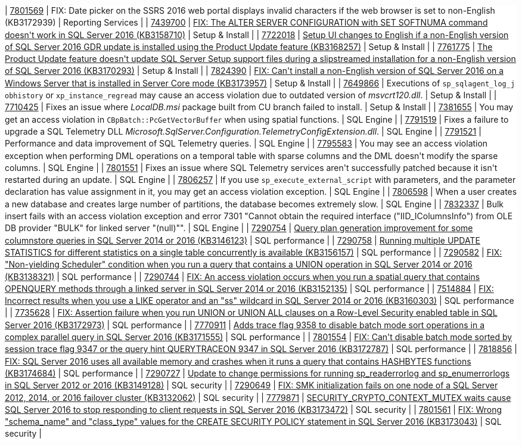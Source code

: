 | <a id=7801569>[7801569](#7801569)</a> | FIX: Date picker on the SSRS 2016 web portal displays invalid characters if the web browser is set to non-English (KB3172939) | Reporting Services |
| <a id=7439700>[7439700](#7439700)</a> | [FIX: The ALTER SERVER CONFIGURATION with SET SOFTNUMA command doesn't work in SQL Server 2016 (KB3158710)](https://support.microsoft.com/help/3158710) | Setup & Install |
| <a id=7722018>[7722018](#7722018)</a> | [Setup UI changes to English if a non-English version of SQL Server 2016 GDR update is installed using the Product Update feature (KB3168257)](https://support.microsoft.com/help/3168257) | Setup & Install |
| <a id=7761775>[7761775](#7761775)</a> | [The Product Update feature doesn't update SQL Server Setup support files during a slipstreamed installation for a non-English version of SQL Server 2016 (KB3170293)](https://support.microsoft.com/help/3170293) | Setup & Install |
| <a id=7824390>[7824390](#7824390)</a> | [FIX: Can't install a non-English version of SQL Server 2016 on a Windows Server that is installed in Server Core mode (KB3173957)](https://support.microsoft.com/help/3173957) | Setup & Install |
| <a id=7649866>[7649866](#7649866)</a> | Executions of `sp_sqlagent_log_jobhistory` or `xp_instance_regread` may cause an access violation due to outdated version of *msvcrt120.dll*. | Setup & Install |
| <a id=7710425>[7710425](#7710425)</a> | Fixes an issue where *LocalDB.msi* package built from CU branch failed to install. | Setup & Install |
| <a id=7381655>[7381655](#7381655)</a> | You may get an access violation in `CBpBatch::PcGetVectorBuffer` when using spatial functions. | SQL Engine |
| <a id=7791519>[7791519](#7791519)</a> | Fixes a failure to upgrade a SQL Telemetry DLL *Microsoft.SqlServer.Configuration.TelemetryConfigExtension.dll*. | SQL Engine |
| <a id=7791521>[7791521](#7791521)</a> | Performance and data improvement of SQL Telemetry queries. | SQL Engine |
| <a id=7795583>[7795583](#7795583)</a> | You may see an access violation exception when performing DML operations on a temporal table with sparse columns and the DML doesn't modify the sparse columns. | SQL Engine |
| <a id=7801551>[7801551](#7801551)</a> | Fixes an issue where SQL Telemetry services aren't successfully patched because it isn't restarted during an update. | SQL Engine |
| <a id=7806257>[7806257](#7806257)</a> | If you use `sp_execute_external_script` with parameters, and the parameter declaration has value assignment in it, you may get an access violation exception. | SQL Engine |
| <a id=7806598>[7806598](#7806598)</a> | When a user creates a new database and creates large number of partitions, the database becomes extremely slow. | SQL Engine |
| <a id=7832337>[7832337](#7832337)</a> | Bulk insert fails with an access violation exception and error 7301 "Cannot obtain the required interface ("IID_IColumnsInfo") from OLE DB provider "BULK" for linked server "(null)"". | SQL Engine |
| <a id=7290754>[7290754](#7290754)</a> | [Query plan generation improvement for some columnstore queries in SQL Server 2014 or 2016 (KB3146123)](https://support.microsoft.com/help/3146123) | SQL performance |
| <a id=7290758>[7290758](#7290758)</a> | [Running multiple UPDATE STATISTICS for different statistics on a single table concurrently is available (KB3156157)](https://support.microsoft.com/help/3156157) | SQL performance |
| <a id=7290582>[7290582](#7290582)</a> | [FIX: "Non-yielding Scheduler" condition when you run a query that contains a UNION operation in SQL Server 2014 or 2016 (KB3138321)](https://support.microsoft.com/help/3138321) | SQL performance |
| <a id=7290744>[7290744](#7290744)</a> | [FIX: An access violation occurs when you run a spatial query that contains OPENQUERY methods through a linked server in SQL Server 2014 or 2016 (KB3152135)](https://support.microsoft.com/help/3152135) | SQL performance |
| <a id=7514884>[7514884](#7514884)</a> | [FIX: Incorrect results when you use a LIKE operator and an "ss" wildcard in SQL Server 2014 or 2016 (KB3160303)](https://support.microsoft.com/help/3160303) | SQL performance |
| <a id=7735628>[7735628](#7735628)</a> | [FIX: Assertion failure when you run UNION or UNION ALL clauses on a Row-Level Security enabled table in SQL Server 2016 (KB3172973)](https://support.microsoft.com/help/3172973) | SQL performance |
| <a id=7770911>[7770911](#7770911)</a> | [Adds trace flag 9358 to disable batch mode sort operations in a complex parallel query in SQL Server 2016 (KB3171555)](https://support.microsoft.com/help/3171555) | SQL performance |
| <a id=7801554>[7801554](#7801554)</a> | [FIX: Can't disable batch mode sorted by session trace flag 9347 or the query hint QUERYTRACEON 9347 in SQL Server 2016 (KB3172787)](https://support.microsoft.com/help/3172787) | SQL performance |
| <a id=7818856>[7818856](#7818856)</a> | [FIX: SQL Server 2016 uses all available memory and crashes when it runs a query that contains HASHBYTES functions (KB3174684)](https://support.microsoft.com/help/3174684) | SQL performance |
| <a id=7290727>[7290727](#7290727)</a> | [Update to change permissions for running sp_readerrorlog and sp_enumerrorlogs in SQL Server 2012 or 2016 (KB3149128)](https://support.microsoft.com/help/3149128) | SQL security |
| <a id=7290649>[7290649](#7290649)</a> | [FIX: SMK initialization fails on one node of a SQL Server 2012, 2014, or 2016 failover cluster (KB3132062)](https://support.microsoft.com/help/3132062) | SQL security |
| <a id=7779871>[7779871](#7779871)</a> | [SECURITY_CRYPTO_CONTEXT_MUTEX waits cause SQL Server 2016 to stop responding to client requests in SQL Server 2016 (KB3173472)](https://support.microsoft.com/help/3173472) | SQL security |
| <a id=7801561>[7801561](#7801561)</a> | [FIX: Wrong "schema_name" and "class_type" values for the CREATE SECURITY POLICY statement in SQL Server 2016 (KB3173043)](https://support.microsoft.com/help/3173043) | SQL security |